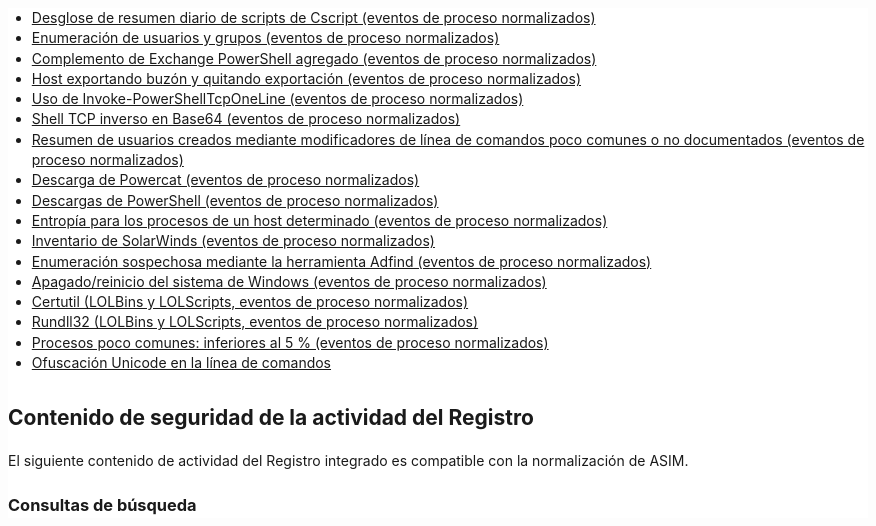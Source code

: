  - [Desglose de resumen diario de scripts de Cscript (eventos de proceso normalizados)](https://github.com/Azure/Azure-Sentinel/blob/master/Hunting%20Queries/ASimProcess/imProcess_cscript_summary.yaml)
 - [Enumeración de usuarios y grupos (eventos de proceso normalizados)](https://github.com/Azure/Azure-Sentinel/blob/master/Hunting%20Queries/ASimProcess/imProcess_enumeration_user_and_group.yaml)
 - [Complemento de Exchange PowerShell agregado (eventos de proceso normalizados)](https://github.com/Azure/Azure-Sentinel/blob/master/Hunting%20Queries/ASimProcess/imProcess_ExchangePowerShellSnapin.yaml)
 - [Host exportando buzón y quitando exportación (eventos de proceso normalizados)](https://github.com/Azure/Azure-Sentinel/blob/master/Hunting%20Queries/ASimProcess/imProcess_HostExportingMailboxAndRemovingExport.yaml)
 - [Uso de Invoke-PowerShellTcpOneLine (eventos de proceso normalizados)](https://github.com/Azure/Azure-Sentinel/blob/master/Hunting%20Queries/ASimProcess/imProcess_Invoke-PowerShellTcpOneLine.yaml)
 - [Shell TCP inverso en Base64 (eventos de proceso normalizados)](https://github.com/Azure/Azure-Sentinel/blob/master/Hunting%20Queries/ASimProcess/imProcess_NishangReverseTCPShellBase64.yaml)
 - [Resumen de usuarios creados mediante modificadores de línea de comandos poco comunes o no documentados (eventos de proceso normalizados)](https://github.com/Azure/Azure-Sentinel/blob/master/Hunting%20Queries/ASimProcess/imProcess_persistence_create_account.yaml)
 - [Descarga de Powercat (eventos de proceso normalizados)](https://github.com/Azure/Azure-Sentinel/blob/master/Hunting%20Queries/ASimProcess/imProcess_PowerCatDownload.yaml)
 - [Descargas de PowerShell (eventos de proceso normalizados)](https://github.com/Azure/Azure-Sentinel/blob/master/Hunting%20Queries/ASimProcess/imProcess_powershell_downloads.yaml)
 - [Entropía para los procesos de un host determinado (eventos de proceso normalizados)](https://github.com/Azure/Azure-Sentinel/blob/master/Hunting%20Queries/ASimProcess/imProcess_ProcessEntropy.yaml)
 - [Inventario de SolarWinds (eventos de proceso normalizados)](https://github.com/Azure/Azure-Sentinel/blob/master/Hunting%20Queries/ASimProcess/imProcess_SolarWindsInventory.yaml)
 - [Enumeración sospechosa mediante la herramienta Adfind (eventos de proceso normalizados)](https://github.com/Azure/Azure-Sentinel/blob/master/Hunting%20Queries/ASimProcess/imProcess_Suspicious_enumeration_using_adfind.yaml)
 - [Apagado/reinicio del sistema de Windows (eventos de proceso normalizados)](https://github.com/Azure/Azure-Sentinel/blob/master/Hunting%20Queries/ASimProcess/imProcess_Windows%20System%20Shutdown-Reboot(T1529).yaml)
 - [Certutil (LOLBins y LOLScripts, eventos de proceso normalizados)](https://github.com/Azure/Azure-Sentinel/blob/master/Hunting%20Queries/ASimProcess/imProcess_Certutil-LOLBins.yaml)
 - [Rundll32 (LOLBins y LOLScripts, eventos de proceso normalizados)](https://github.com/Azure/Azure-Sentinel/blob/master/Hunting%20Queries/ASimProcess/inProcess_SignedBinaryProxyExecutionRundll32.yaml)
 - [Procesos poco comunes: inferiores al 5 % (eventos de proceso normalizados)](https://github.com/Azure/Azure-Sentinel/blob/master/Hunting%20Queries/ASimProcess/imProcess_uncommon_processes.yaml)
 - [Ofuscación Unicode en la línea de comandos](https://github.com/Azure/Azure-Sentinel/blob/master/Hunting%20Queries/MultipleDataSources/UnicodeObfuscationInCommandLine.yaml)

## <a name="registry-activity-security-content"></a>Contenido de seguridad de la actividad del Registro

El siguiente contenido de actividad del Registro integrado es compatible con la normalización de ASIM.

### <a name="hunting-queries"></a>Consultas de búsqueda
